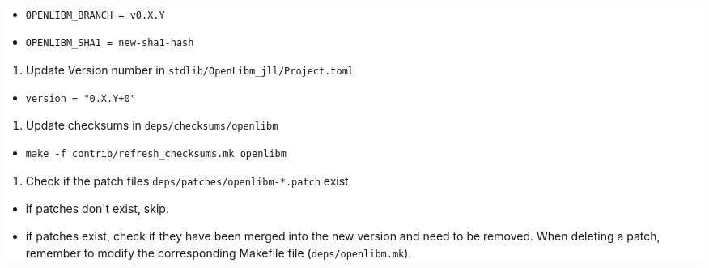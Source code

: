   - `OPENLIBM_BRANCH = v0.X.Y`
    
  - `OPENLIBM_SHA1 = new-sha1-hash`
    
  
1. Update Version number in `stdlib/OpenLibm_jll/Project.toml`
  - `version = "0.X.Y+0"`
    
  
1. Update checksums in `deps/checksums/openlibm`
  - `make -f contrib/refresh_checksums.mk openlibm`
    
  
1. Check if the patch files `deps/patches/openlibm-*.patch` exist
  - if patches don&#39;t exist, skip.
    
  - if patches exist, check if they have been merged into the new version and need to be removed.   When deleting a patch, remember to modify the corresponding Makefile file (`deps/openlibm.mk`).
    
  
